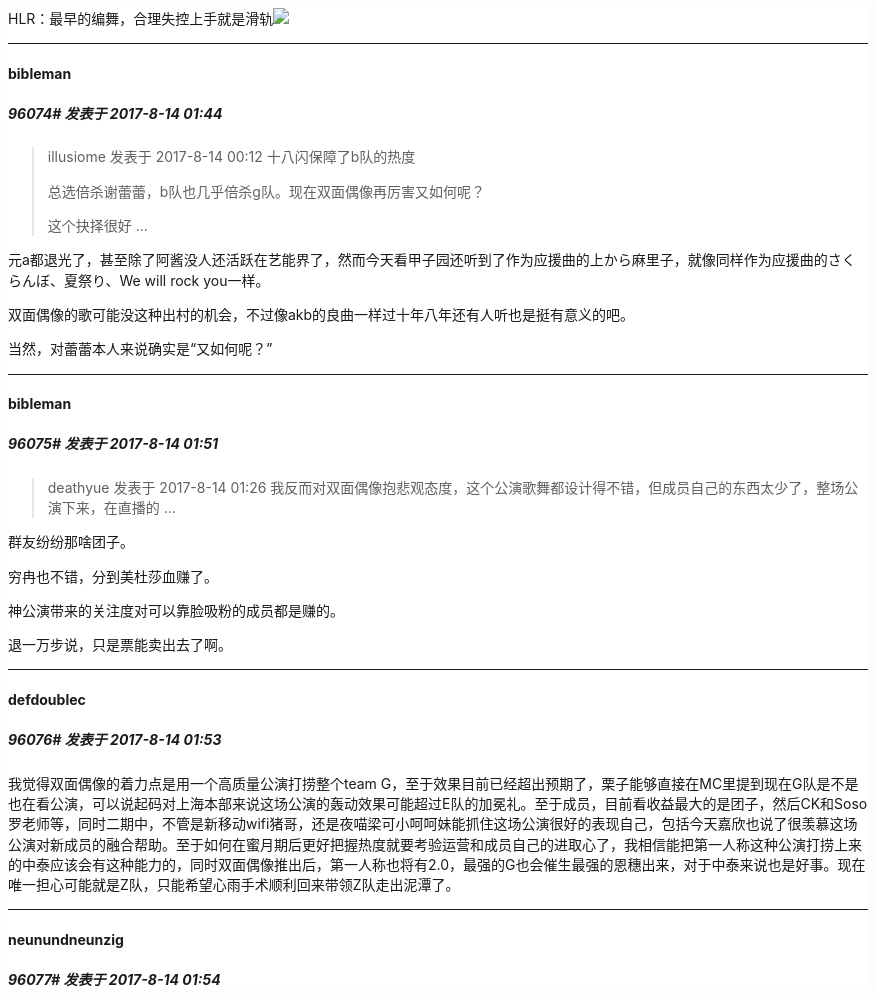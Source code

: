 
HLR：最早的编舞，合理失控上手就是滑轨<img src="https://static.saraba1st.com/image/smiley/face2017/004.gif" referrerpolicy="no-referrer">


*****

####  bibleman  
##### 96074#       发表于 2017-8-14 01:44


<blockquote>illusiome 发表于 2017-8-14 00:12
十八闪保障了b队的热度

总选倍杀谢蕾蕾，b队也几乎倍杀g队。现在双面偶像再厉害又如何呢？

这个抉择很好 ...</blockquote>
元a都退光了，甚至除了阿酱没人还活跃在艺能界了，然而今天看甲子园还听到了作为应援曲的上から麻里子，就像同样作为应援曲的さくらんぼ、夏祭り、We will rock you一样。


双面偶像的歌可能没这种出村的机会，不过像akb的良曲一样过十年八年还有人听也是挺有意义的吧。


当然，对蕾蕾本人来说确实是“又如何呢？”


*****

####  bibleman  
##### 96075#       发表于 2017-8-14 01:51


<blockquote>deathyue 发表于 2017-8-14 01:26
我反而对双面偶像抱悲观态度，这个公演歌舞都设计得不错，但成员自己的东西太少了，整场公演下来，在直播的 ...</blockquote>
群友纷纷那啥团子。

穷冉也不错，分到美杜莎血赚了。

神公演带来的关注度对可以靠脸吸粉的成员都是赚的。


退一万步说，只是票能卖出去了啊。


*****

####  defdoublec  
##### 96076#       发表于 2017-8-14 01:53


我觉得双面偶像的着力点是用一个高质量公演打捞整个team G，至于效果目前已经超出预期了，栗子能够直接在MC里提到现在G队是不是也在看公演，可以说起码对上海本部来说这场公演的轰动效果可能超过E队的加冕礼。至于成员，目前看收益最大的是团子，然后CK和Soso罗老师等，同时二期中，不管是新移动wifi猪哥，还是夜喵梁可小呵呵妹能抓住这场公演很好的表现自己，包括今天嘉欣也说了很羡慕这场公演对新成员的融合帮助。至于如何在蜜月期后更好把握热度就要考验运营和成员自己的进取心了，我相信能把第一人称这种公演打捞上来的中泰应该会有这种能力的，同时双面偶像推出后，第一人称也将有2.0，最强的G也会催生最强的恩穗出来，对于中泰来说也是好事。现在唯一担心可能就是Z队，只能希望心雨手术顺利回来带领Z队走出泥潭了。


*****

####  neunundneunzig  
##### 96077#       发表于 2017-8-14 01:54
